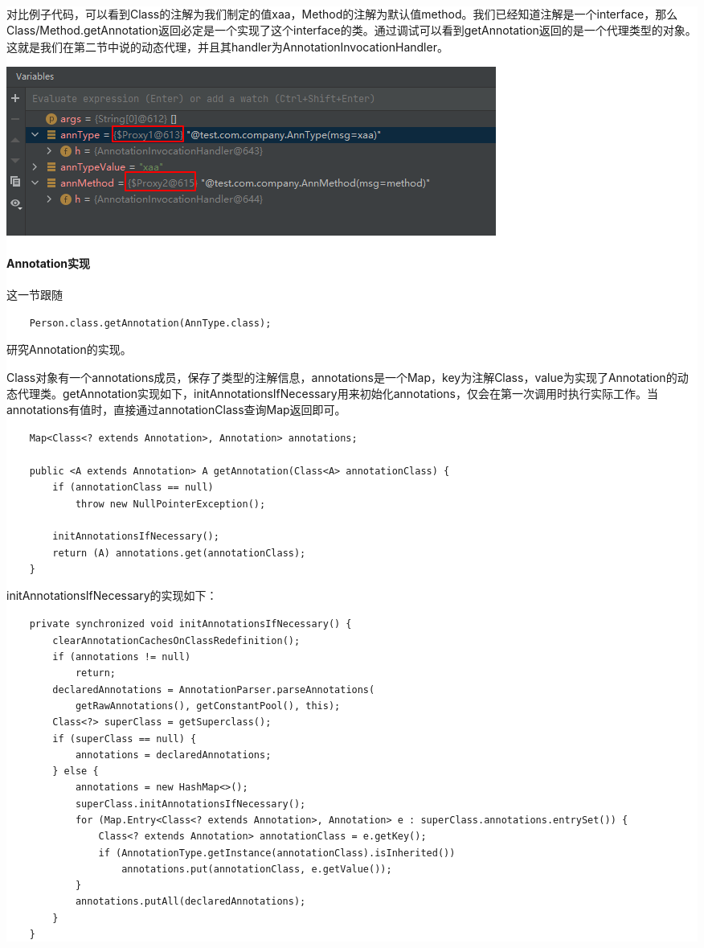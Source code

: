 对比例子代码，可以看到Class的注解为我们制定的值xaa，Method的注解为默认值method。我们已经知道注解是一个interface，那么Class/Method.getAnnotation返回必定是一个实现了这个interface的类。通过调试可以看到getAnnotation返回的是一个代理类型的对象。这就是我们在第二节中说的动态代理，并且其handler为AnnotationInvocationHandler。

![](/assets/img/java1/4.png)


<h4> Annotation实现 </h4>

这一节跟随

        Person.class.getAnnotation(AnnType.class);

研究Annotation的实现。


Class对象有一个annotations成员，保存了类型的注解信息，annotations是一个Map，key为注解Class，value为实现了Annotation的动态代理类。getAnnotation实现如下，initAnnotationsIfNecessary用来初始化annotations，仅会在第一次调用时执行实际工作。当annotations有值时，直接通过annotationClass查询Map返回即可。

        Map<Class<? extends Annotation>, Annotation> annotations;

        public <A extends Annotation> A getAnnotation(Class<A> annotationClass) {
            if (annotationClass == null)
                throw new NullPointerException();

            initAnnotationsIfNecessary();
            return (A) annotations.get(annotationClass);
        }

initAnnotationsIfNecessary的实现如下：

        private synchronized void initAnnotationsIfNecessary() {
            clearAnnotationCachesOnClassRedefinition();
            if (annotations != null)
                return;
            declaredAnnotations = AnnotationParser.parseAnnotations(
                getRawAnnotations(), getConstantPool(), this);
            Class<?> superClass = getSuperclass();
            if (superClass == null) {
                annotations = declaredAnnotations;
            } else {
                annotations = new HashMap<>();
                superClass.initAnnotationsIfNecessary();
                for (Map.Entry<Class<? extends Annotation>, Annotation> e : superClass.annotations.entrySet()) {
                    Class<? extends Annotation> annotationClass = e.getKey();
                    if (AnnotationType.getInstance(annotationClass).isInherited())
                        annotations.put(annotationClass, e.getValue());
                }
                annotations.putAll(declaredAnnotations);
            }
        }
